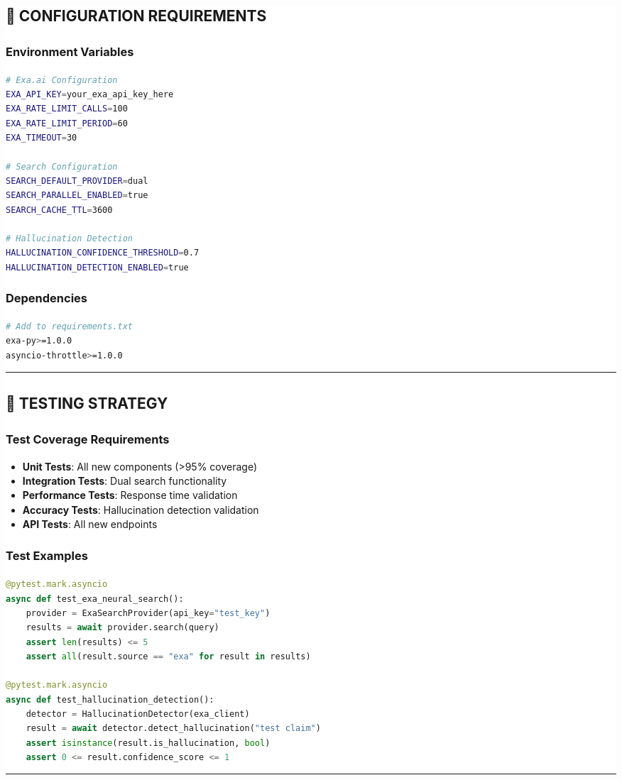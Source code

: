 
## 🔧 **CONFIGURATION REQUIREMENTS**

### **Environment Variables**
```bash
# Exa.ai Configuration
EXA_API_KEY=your_exa_api_key_here
EXA_RATE_LIMIT_CALLS=100
EXA_RATE_LIMIT_PERIOD=60
EXA_TIMEOUT=30

# Search Configuration
SEARCH_DEFAULT_PROVIDER=dual
SEARCH_PARALLEL_ENABLED=true
SEARCH_CACHE_TTL=3600

# Hallucination Detection
HALLUCINATION_CONFIDENCE_THRESHOLD=0.7
HALLUCINATION_DETECTION_ENABLED=true
```

### **Dependencies**
```bash
# Add to requirements.txt
exa-py>=1.0.0
asyncio-throttle>=1.0.0
```

---

## 🧪 **TESTING STRATEGY**

### **Test Coverage Requirements**
- **Unit Tests**: All new components (>95% coverage)
- **Integration Tests**: Dual search functionality
- **Performance Tests**: Response time validation
- **Accuracy Tests**: Hallucination detection validation
- **API Tests**: All new endpoints

### **Test Examples**
```python
@pytest.mark.asyncio
async def test_exa_neural_search():
    provider = ExaSearchProvider(api_key="test_key")
    results = await provider.search(query)
    assert len(results) <= 5
    assert all(result.source == "exa" for result in results)

@pytest.mark.asyncio
async def test_hallucination_detection():
    detector = HallucinationDetector(exa_client)
    result = await detector.detect_hallucination("test claim")
    assert isinstance(result.is_hallucination, bool)
    assert 0 <= result.confidence_score <= 1
```

---